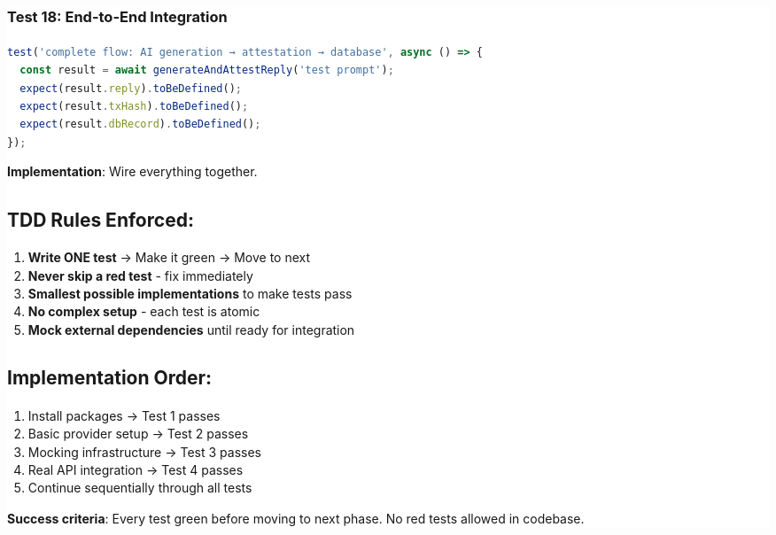 
### Test 18: End-to-End Integration
```typescript
test('complete flow: AI generation → attestation → database', async () => {
  const result = await generateAndAttestReply('test prompt');
  expect(result.reply).toBeDefined();
  expect(result.txHash).toBeDefined();
  expect(result.dbRecord).toBeDefined();
});
```
**Implementation**: Wire everything together.

## TDD Rules Enforced:
1. **Write ONE test** → Make it green → Move to next
2. **Never skip a red test** - fix immediately  
3. **Smallest possible implementations** to make tests pass
4. **No complex setup** - each test is atomic
5. **Mock external dependencies** until ready for integration

## Implementation Order:
1. Install packages → Test 1 passes
2. Basic provider setup → Test 2 passes
3. Mocking infrastructure → Test 3 passes
4. Real API integration → Test 4 passes
5. Continue sequentially through all tests

**Success criteria**: Every test green before moving to next phase. No red tests allowed in codebase.